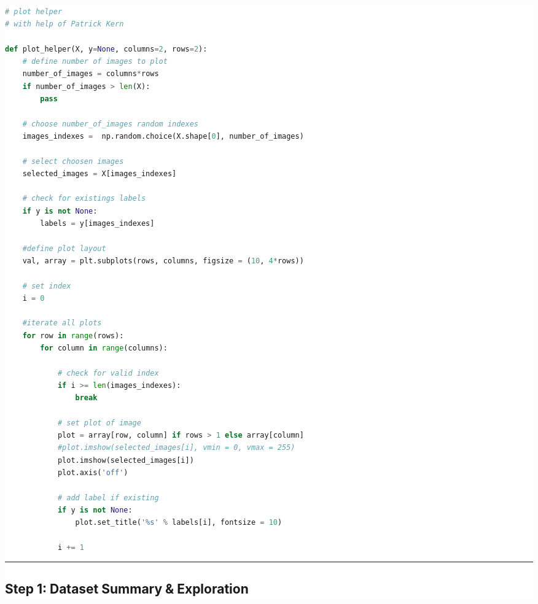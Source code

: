 
```python
# plot helper
# with help of Patrick Kern

def plot_helper(X, y=None, columns=2, rows=2):
    # define number of images to plot
    number_of_images = columns*rows
    if number_of_images > len(X):
        pass
    
    # choose number_of_images random indexes 
    images_indexes =  np.random.choice(X.shape[0], number_of_images)
    
    # select choosen images
    selected_images = X[images_indexes]
    
    # check for existings labels
    if y is not None:
        labels = y[images_indexes]
    
    #define plot layout
    val, array = plt.subplots(rows, columns, figsize = (10, 4*rows))
    
    # set index
    i = 0
    
    #iterate all plots
    for row in range(rows):
        for column in range(columns):
            
            # check for valid index
            if i >= len(images_indexes):
                break
                
            # set plot of image
            plot = array[row, column] if rows > 1 else array[column]
            #plot.imshow(selected_images[i], vmin = 0, vmax = 255)
            plot.imshow(selected_images[i])
            plot.axis('off')
            
            # add label if existing
            if y is not None:
                plot.set_title('%s' % labels[i], fontsize = 10)
            
            i += 1
```

---

## Step 1: Dataset Summary & Exploration
